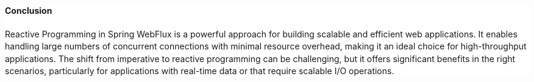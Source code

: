 #### Conclusion

Reactive Programming in Spring WebFlux is a powerful approach for building scalable and efficient web applications. It enables handling large numbers of concurrent connections with minimal resource overhead, making it an ideal choice for high-throughput applications. The shift from imperative to reactive programming can be challenging, but it offers significant benefits in the right scenarios, particularly for applications with real-time data or that require scalable I/O operations.
